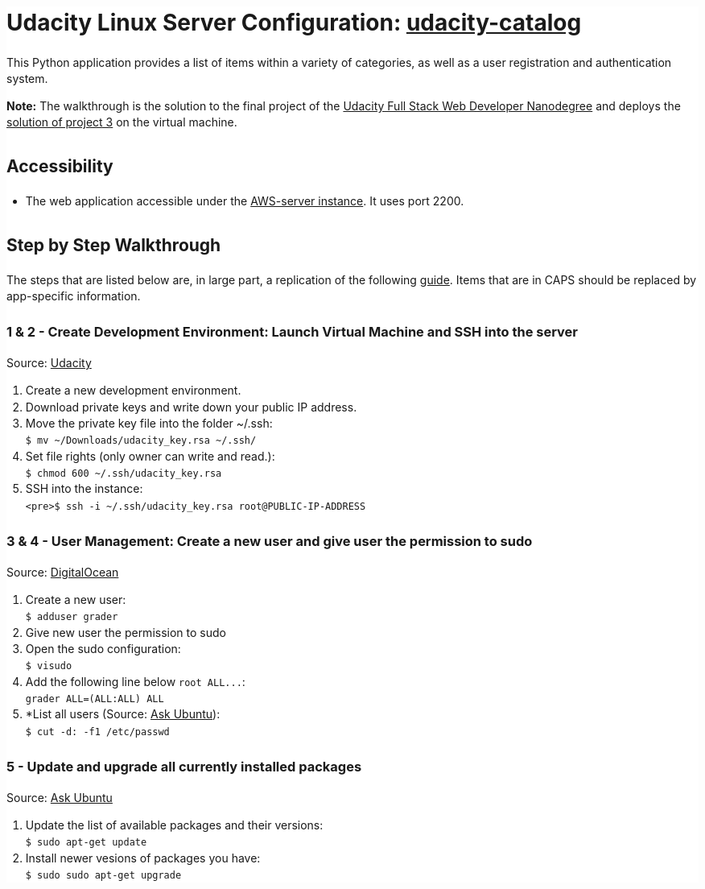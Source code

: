 # Udacity Linux Server Configuration: [udacity-catalog][2]

This Python application provides a list of items within a variety of categories, as well as a user registration and authentication system.

**Note:** The walkthrough is the solution to the final project of the [Udacity Full Stack Web Developer Nanodegree][1] and deploys the [solution of project 3][2] on the virtual machine.

## Accessibility
* The web application accessible  under the [AWS-server instance](http://35.165.202.220/). It uses port 2200.

## Step by Step Walkthrough
The steps that are listed below are, in large part, a replication of the following [guide](https://github.com/stueken/FSND-P5_Linux-Server-Configuration/blob/master/README.md). Items that are in CAPS should be replaced by app-specific information.

### 1 & 2 - Create Development Environment: Launch Virtual Machine and SSH into the server
Source: [Udacity][3]  

1. Create a new development environment.
2. Download private keys and write down your public IP address.
3. Move the private key file into the folder ~/.ssh:  
  `$ mv ~/Downloads/udacity_key.rsa ~/.ssh/`
4. Set file rights (only owner can write and read.):  
  `$ chmod 600 ~/.ssh/udacity_key.rsa`
5. SSH into the instance:  
  `<pre>$ ssh -i ~/.ssh/udacity_key.rsa root@PUBLIC-IP-ADDRESS`

### 3 & 4 - User Management: Create a new user and give user the permission to sudo
Source: [DigitalOcean][4]  

1. Create a new user:  
  `$ adduser grader`
2. Give new user the permission to sudo
  1. Open the sudo configuration:  
    `$ visudo`
  2. Add the following line below `root ALL...`:  
    `grader ALL=(ALL:ALL) ALL`
  3. *List all users (Source: [Ask Ubuntu][5]):    
    `$ cut -d: -f1 /etc/passwd`

### 5 - Update and upgrade all currently installed packages
Source: [Ask Ubuntu][6]  
    
1. Update the list of available packages and their versions:  
  `$ sudo apt-get update`
2. Install newer vesions of packages you have:  
  `$ sudo sudo apt-get upgrade`


[1]: https://en.wikipedia.org/wiki/Flask "Wikipedia entry to Flask"
[2]: https://github.com/zachnewburgh/udacity-catalog "GitHub repository of an item catalog web app"
[3]: https://www.udacity.com/account#!/development_environment "Instructions for SSH access to the instance"
[4]: https://www.digitalocean.com/community/tutorials/how-to-add-and-delete-users-on-an-ubuntu-14-04-vps "How To Add and Delete Users on an Ubuntu 14.04 VPS"
[5]: http://askubuntu.com/questions/410244/a-command-to-list-all-users-and-how-to-add-delete-modify-users "How to list, add, delete and modify users"
[6]: http://askubuntu.com/questions/94102/what-is-the-difference-between-apt-get-update-and-upgrade "What is the difference between apt-get update and upgrade?"
[7]: http://askubuntu.com/questions/16650/create-a-new-ssh-user-on-ubuntu-server "Create a new SSH user on Ubuntu Server"
[8]: http://unixhelp.ed.ac.uk/CGI/man-cgi?sshd_config "UNIX man page: SSHD_CONFIG"
[9]: https://www.digitalocean.com/community/tutorials/how-to-configure-ssh-key-based-authentication-on-a-linux-server "How To Configure SSH Key-Based Authentication on a Linux Server"
[10]: https://help.ubuntu.com/community/UFW "UFW - Uncomplicated Firewall"
[11]: https://help.ubuntu.com/community/UbuntuTime#Using_the_Command_Line_.28terminal.29 "Ubuntu Time Management"
[12]: http://blog.udacity.com/2015/03/step-by-step-guide-install-lamp-linux-apache-mysql-python-ubuntu.html "A Step by Step Guide to Install LAMP (Linux, Apache, MySQL, Python) on Ubuntu"
[13]: https://help.github.com/articles/set-up-git/#platform-linux "Set Up Git for Linux"
[14]: https://www.digitalocean.com/community/tutorials/how-to-deploy-a-flask-application-on-an-ubuntu-vps "How To Deploy a Flask Application on an Ubuntu VPS"
[15]: http://stackoverflow.com/questions/14695278/python-packages-not-installing-in-virtualenv-using-pip "python packages not installing in virtualenv using pip"
[16]: http://stackoverflow.com/questions/6142437/make-git-directory-web-inaccessible "Make .git directory web inaccessible"
[17]: https://www.digitalocean.com/community/tutorials/how-to-secure-postgresql-on-an-ubuntu-vps "How To Secure PostgreSQL on an Ubuntu VPS"
[18]: http://killtheyak.com/use-postgresql-with-django-flask/ "All I want to do is use PostgreSQL with Flask or Django."
[19]: http://blog.trackets.com/2013/08/19/postgresql-basics-by-example.html "PostgreSQL Basics by Example"
[20]: http://superuser.com/questions/769749/creating-user-with-password-or-changing-password-doesnt-work-in-postgresql "Creating user with password or changing password doesn't work in PostgresQL"
[21]: https://www.a2hosting.com/kb/developer-corner/apache-web-server/viewing-apache-log-files "How to view Apache log files"
[22]: http://stackoverflow.com/questions/12201928/python-open-method-ioerror-errno-2-no-such-file-or-directory "Python: No such file or directory"
[23]: http://discussions.udacity.com/t/oauth-provider-callback-uris/20460 "OAuth Provider callback uris"
[24]: http://httpd.apache.org/docs/2.2/en/vhosts/name-based.html "Name-based Virtual Host Support"